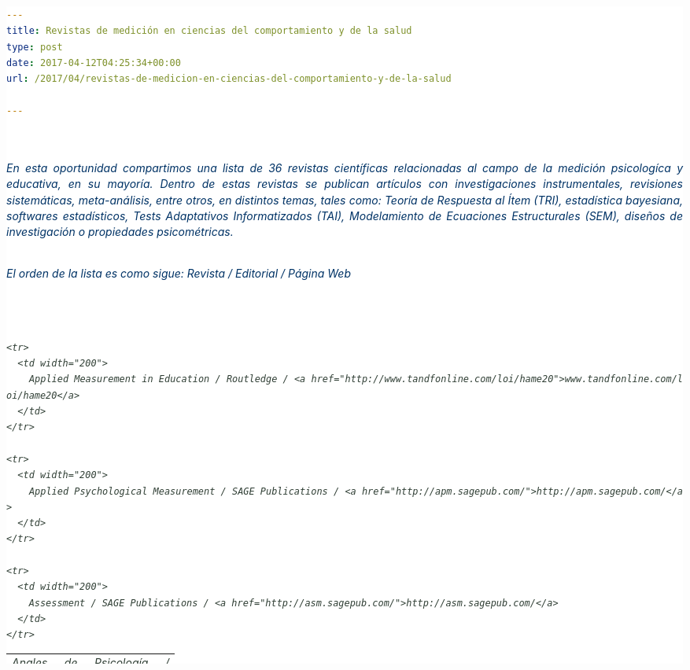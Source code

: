 ```yaml
---
title: Revistas de medición en ciencias del comportamiento y de la salud
type: post
date: 2017-04-12T04:25:34+00:00
url: /2017/04/revistas-de-medicion-en-ciencias-del-comportamiento-y-de-la-salud

---
```

&nbsp;

<h6 style="text-align: justify;">
  <span style="color: #003366;">En esta oportunidad compartimos una lista de 36 revistas científicas relacionadas al campo de la medición psicologíca y educativa, en su mayoría. Dentro de estas revistas se publican artículos con investigaciones instrumentales, revisiones sistemáticas, meta-análisis, entre otros, en distintos temas, tales como: Teoría de Respuesta al Ítem (TRI), estadística bayesiana, softwares estadísticos, Tests Adaptativos Informatizados (TAI), Modelamiento de Ecuaciones Estructurales (SEM), diseños de investigación o propiedades psicométricas.</span>
</h6>

<h6 style="text-align: justify;">
  <span style="color: #003366;">El orden de la lista es como sigue: Revista / Editorial / Página Web</span>
</h6>

&nbsp;

<h6 style="text-align: justify;">
  <span style="color: #303f35;"></p> 
  
  <table  class=" table table-hover" style="height: 13px;" width="177">
    <tr>
      <td width="200">
        Anales de Psicología / Universidad de Murcia / <a href="http://revistas.um.es/analesps/">http://revistas.um.es/analesps/</a>
      </td>
    </tr>
    
    <tr>
      <td width="200">
        Applied Measurement in Education / Routledge / <a href="http://www.tandfonline.com/loi/hame20">www.tandfonline.com/loi/hame20</a>
      </td>
    </tr>
    
    <tr>
      <td width="200">
        Applied Psychological Measurement / SAGE Publications / <a href="http://apm.sagepub.com/">http://apm.sagepub.com/</a>
      </td>
    </tr>
    
    <tr>
      <td width="200">
        Assessment / SAGE Publications / <a href="http://asm.sagepub.com/">http://asm.sagepub.com/</a>
      </td>
    </tr>
    
